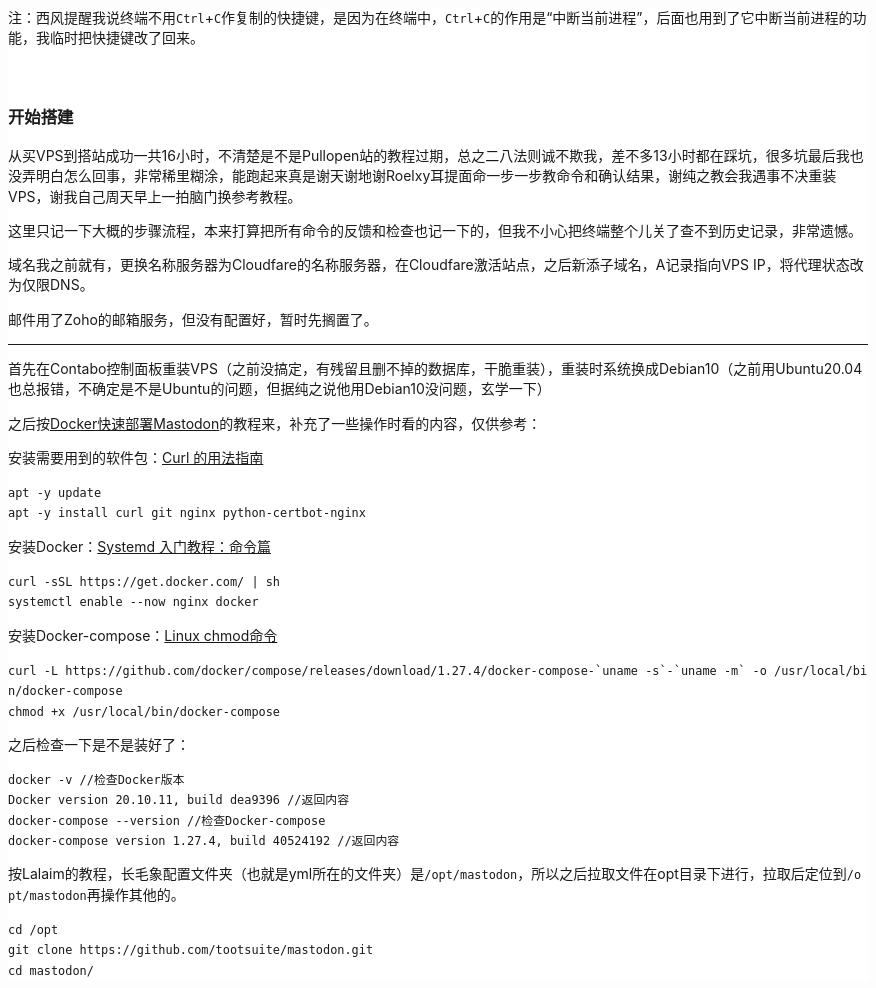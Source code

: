 注：西风提醒我说终端不用`Ctrl`+`C`作复制的快捷键，是因为在终端中，`Ctrl`+`C`的作用是“中断当前进程”，后面也用到了它中断当前进程的功能，我临时把快捷键改了回来。

<br>

### 开始搭建

从买VPS到搭站成功一共16小时，不清楚是不是Pullopen站的教程过期，总之二八法则诚不欺我，差不多13小时都在踩坑，很多坑最后我也没弄明白怎么回事，非常稀里糊涂，能跑起来真是谢天谢地谢Roelxy耳提面命一步一步教命令和确认结果，谢纯之教会我遇事不决重装VPS，谢我自己周天早上一拍脑门换参考教程。

这里只记一下大概的步骤流程，本来打算把所有命令的反馈和检查也记一下的，但我不小心把终端整个儿关了查不到历史记录，非常遗憾。

域名我之前就有，更换名称服务器为Cloudfare的名称服务器，在Cloudfare激活站点，之后新添子域名，A记录指向VPS IP，将代理状态改为仅限DNS。

邮件用了Zoho的邮箱服务，但没有配置好，暂时先搁置了。

---



首先在Contabo控制面板重装VPS（之前没搞定，有残留且删不掉的数据库，干脆重装），重装时系统换成Debian10（之前用Ubuntu20.04也总报错，不确定是不是Ubuntu的问题，但据纯之说他用Debian10没问题，玄学一下）

之后按[Docker快速部署Mastodon](https://lala.im/7634.html)的教程来，补充了一些操作时看的内容，仅供参考：

安装需要用到的软件包：[Curl 的用法指南](https://www.ruanyifeng.com/blog/2019/09/curl-reference.html)

```
apt -y update
apt -y install curl git nginx python-certbot-nginx
```

安装Docker：[Systemd 入门教程：命令篇](https://www.ruanyifeng.com/blog/2016/03/systemd-tutorial-commands.html)

```
curl -sSL https://get.docker.com/ | sh
systemctl enable --now nginx docker
```

安装Docker-compose：[Linux chmod命令](https://www.runoob.com/linux/linux-comm-chmod.html)

```
curl -L https://github.com/docker/compose/releases/download/1.27.4/docker-compose-`uname -s`-`uname -m` -o /usr/local/bin/docker-compose
chmod +x /usr/local/bin/docker-compose
```

之后检查一下是不是装好了：

```
docker -v //检查Docker版本
Docker version 20.10.11, build dea9396 //返回内容
docker-compose --version //检查Docker-compose
docker-compose version 1.27.4, build 40524192 //返回内容
```

按Lalaim的教程，长毛象配置文件夹（也就是yml所在的文件夹）是`/opt/mastodon`，所以之后拉取文件在opt目录下进行，拉取后定位到`/opt/mastodon`再操作其他的。

```
cd /opt
git clone https://github.com/tootsuite/mastodon.git
cd mastodon/
```

